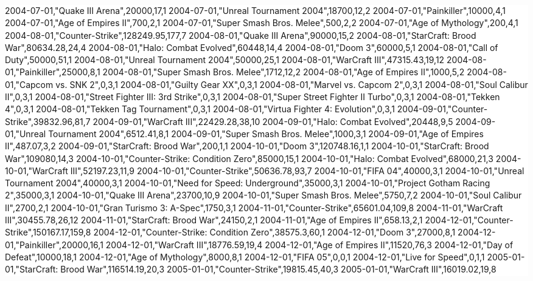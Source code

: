 2004-07-01,"Quake III Arena",20000,17,1
2004-07-01,"Unreal Tournament 2004",18700,12,2
2004-07-01,"Painkiller",10000,4,1
2004-07-01,"Age of Empires II",700,2,1
2004-07-01,"Super Smash Bros. Melee",500,2,2
2004-07-01,"Age of Mythology",200,4,1
2004-08-01,"Counter-Strike",128249.95,177,7
2004-08-01,"Quake III Arena",90000,15,2
2004-08-01,"StarCraft: Brood War",80634.28,24,4
2004-08-01,"Halo: Combat Evolved",60448,14,4
2004-08-01,"Doom 3",60000,5,1
2004-08-01,"Call of Duty",50000,51,1
2004-08-01,"Unreal Tournament 2004",50000,25,1
2004-08-01,"WarCraft III",47315.43,19,12
2004-08-01,"Painkiller",25000,8,1
2004-08-01,"Super Smash Bros. Melee",1712,12,2
2004-08-01,"Age of Empires II",1000,5,2
2004-08-01,"Capcom vs. SNK 2",0,3,1
2004-08-01,"Guilty Gear XX",0,3,1
2004-08-01,"Marvel vs. Capcom 2",0,3,1
2004-08-01,"Soul Calibur II",0,3,1
2004-08-01,"Street Fighter III: 3rd Strike",0,3,1
2004-08-01,"Super Street Fighter II Turbo",0,3,1
2004-08-01,"Tekken 4",0,3,1
2004-08-01,"Tekken Tag Tournament",0,3,1
2004-08-01,"Virtua Fighter 4: Evolution",0,3,1
2004-09-01,"Counter-Strike",39832.96,81,7
2004-09-01,"WarCraft III",22429.28,38,10
2004-09-01,"Halo: Combat Evolved",20448,9,5
2004-09-01,"Unreal Tournament 2004",6512.41,8,1
2004-09-01,"Super Smash Bros. Melee",1000,3,1
2004-09-01,"Age of Empires II",487.07,3,2
2004-09-01,"StarCraft: Brood War",200,1,1
2004-10-01,"Doom 3",120748.16,1,1
2004-10-01,"StarCraft: Brood War",109080,14,3
2004-10-01,"Counter-Strike: Condition Zero",85000,15,1
2004-10-01,"Halo: Combat Evolved",68000,21,3
2004-10-01,"WarCraft III",52197.23,11,9
2004-10-01,"Counter-Strike",50636.78,93,7
2004-10-01,"FIFA 04",40000,3,1
2004-10-01,"Unreal Tournament 2004",40000,3,1
2004-10-01,"Need for Speed: Underground",35000,3,1
2004-10-01,"Project Gotham Racing 2",35000,3,1
2004-10-01,"Quake III Arena",23700,10,9
2004-10-01,"Super Smash Bros. Melee",5750,7,2
2004-10-01,"Soul Calibur II",2700,2,1
2004-10-01,"Gran Turismo 3: A-Spec",1750,3,1
2004-11-01,"Counter-Strike",65601.04,109,8
2004-11-01,"WarCraft III",30455.78,26,12
2004-11-01,"StarCraft: Brood War",24150,2,1
2004-11-01,"Age of Empires II",658.13,2,1
2004-12-01,"Counter-Strike",150167.17,159,8
2004-12-01,"Counter-Strike: Condition Zero",38575.3,60,1
2004-12-01,"Doom 3",27000,8,1
2004-12-01,"Painkiller",20000,16,1
2004-12-01,"WarCraft III",18776.59,19,4
2004-12-01,"Age of Empires II",11520,76,3
2004-12-01,"Day of Defeat",10000,18,1
2004-12-01,"Age of Mythology",8000,8,1
2004-12-01,"FIFA 05",0,0,1
2004-12-01,"Live for Speed",0,1,1
2005-01-01,"StarCraft: Brood War",116514.19,20,3
2005-01-01,"Counter-Strike",19815.45,40,3
2005-01-01,"WarCraft III",16019.02,19,8